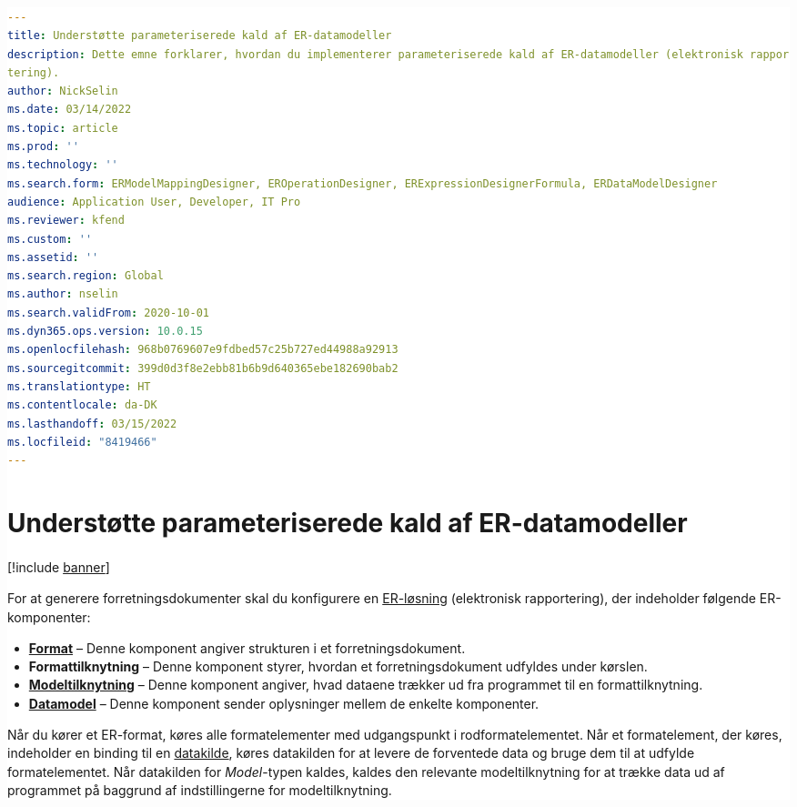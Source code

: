 ```yaml
---
title: Understøtte parameteriserede kald af ER-datamodeller
description: Dette emne forklarer, hvordan du implementerer parameteriserede kald af ER-datamodeller (elektronisk rapportering).
author: NickSelin
ms.date: 03/14/2022
ms.topic: article
ms.prod: ''
ms.technology: ''
ms.search.form: ERModelMappingDesigner, EROperationDesigner, ERExpressionDesignerFormula, ERDataModelDesigner
audience: Application User, Developer, IT Pro
ms.reviewer: kfend
ms.custom: ''
ms.assetid: ''
ms.search.region: Global
ms.author: nselin
ms.search.validFrom: 2020-10-01
ms.dyn365.ops.version: 10.0.15
ms.openlocfilehash: 968b0769607e9fdbed57c25b727ed44988a92913
ms.sourcegitcommit: 399d0d3f8e2ebb81b6b9d640365ebe182690bab2
ms.translationtype: HT
ms.contentlocale: da-DK
ms.lasthandoff: 03/15/2022
ms.locfileid: "8419466"
---
```

# <a name="support-parameterized-calls-of-er-data-models"></a>Understøtte parameteriserede kald af ER-datamodeller

[!include [banner](../includes/banner.md)]

For at generere forretningsdokumenter skal du konfigurere en [ER-løsning](general-electronic-reporting.md) (elektronisk rapportering), der indeholder følgende ER-komponenter:

- **[Format](er-overview-components.md#format-component)** – Denne komponent angiver strukturen i et forretningsdokument.
- **Formattilknytning** – Denne komponent styrer, hvordan et forretningsdokument udfyldes under kørslen.
- **[Modeltilknytning](er-overview-components.md#model-mapping-component)** – Denne komponent angiver, hvad dataene trækker ud fra programmet til en formattilknytning.
- **[Datamodel](er-overview-components.md#data-model-component)** – Denne komponent sender oplysninger mellem de enkelte komponenter.

Når du kører et ER-format, køres alle formatelementer med udgangspunkt i rodformatelementet. Når et formatelement, der køres, indeholder en binding til en [datakilde](general-electronic-reporting.md#configuring-data-model-mappings-for-outgoing-documents), køres datakilden for at levere de forventede data og bruge dem til at udfylde formatelementet. Når datakilden for *Model*-typen kaldes, kaldes den relevante modeltilknytning for at trække data ud af programmet på baggrund af indstillingerne for modeltilknytning.
